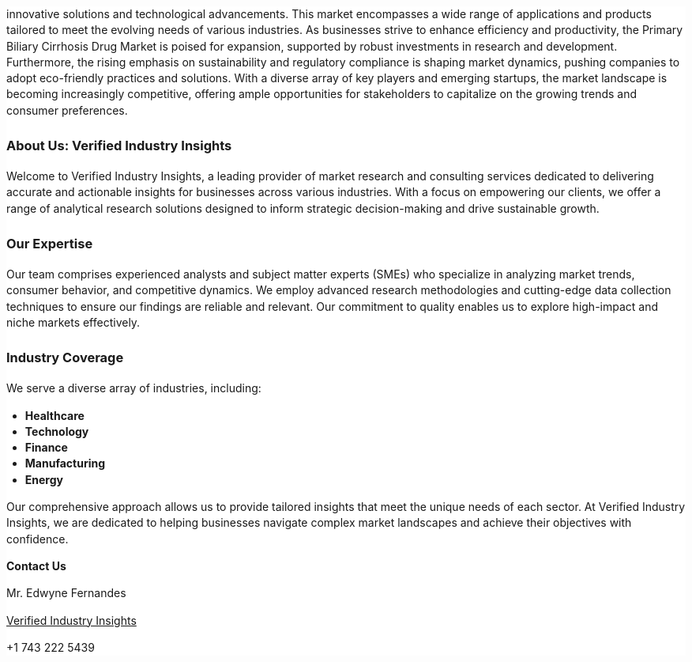 innovative solutions and technological advancements. This market encompasses a wide range of applications and products tailored to meet the evolving needs of various industries. As businesses strive to enhance efficiency and productivity, the Primary Biliary Cirrhosis Drug Market is poised for expansion, supported by robust investments in research and development. Furthermore, the rising emphasis on sustainability and regulatory compliance is shaping market dynamics, pushing companies to adopt eco-friendly practices and solutions. With a diverse array of key players and emerging startups, the market landscape is becoming increasingly competitive, offering ample opportunities for stakeholders to capitalize on the growing trends and consumer preferences.</p><h3>About Us: Verified Industry Insights</h3><p>Welcome to Verified Industry Insights, a leading provider of market research and consulting services dedicated to delivering accurate and actionable insights for businesses across various industries. With a focus on empowering our clients, we offer a range of analytical research solutions designed to inform strategic decision-making and drive sustainable growth.</p><h3>Our Expertise</h3><p>Our team comprises experienced analysts and subject matter experts (SMEs) who specialize in analyzing market trends, consumer behavior, and competitive dynamics. We employ advanced research methodologies and cutting-edge data collection techniques to ensure our findings are reliable and relevant. Our commitment to quality enables us to explore high-impact and niche markets effectively.</p><h3>Industry Coverage</h3><p>We serve a diverse array of industries, including:</p><ul><li><strong>Healthcare</strong></li><li><strong>Technology</strong></li><li><strong>Finance</strong></li><li><strong>Manufacturing</strong></li><li><strong>Energy</strong></li></ul><p>Our comprehensive approach allows us to provide tailored insights that meet the unique needs of each sector. At Verified Industry Insights, we are dedicated to helping businesses navigate complex market landscapes and achieve their objectives with confidence.</p><p><strong>Contact Us</strong></p><p>Mr. Edwyne Fernandes</p><p><a href="https://www.verifiedindustryinsights.com/">Verified Industry Insights</a></p><p>+1 743 222 5439</p>
